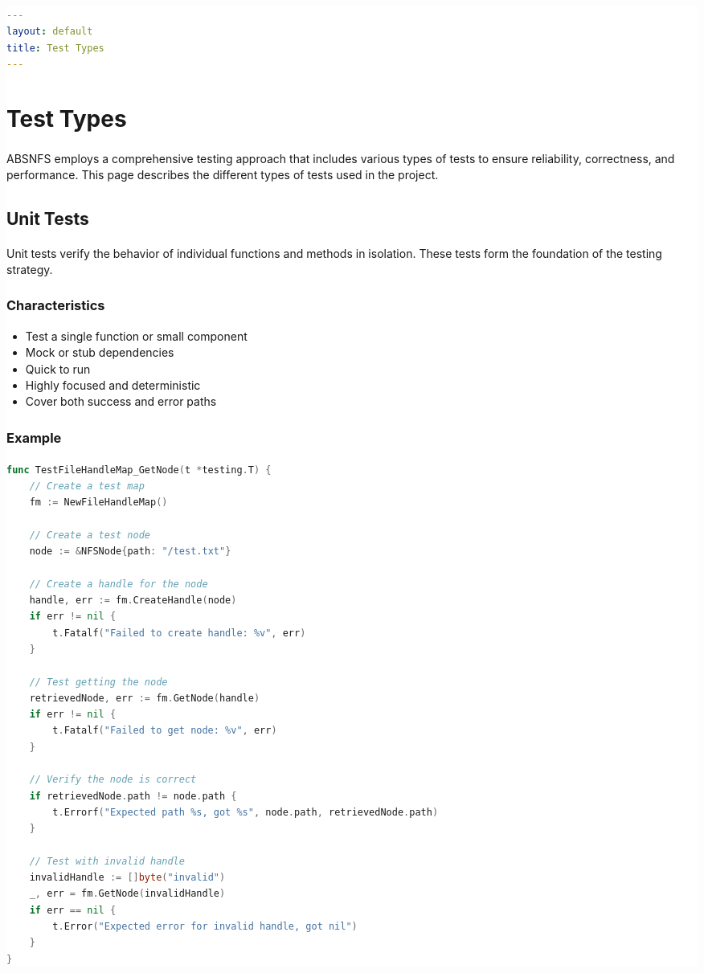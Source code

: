 ```yaml
---
layout: default
title: Test Types
---
```


# Test Types

ABSNFS employs a comprehensive testing approach that includes various types of tests to ensure reliability, correctness, and performance. This page describes the different types of tests used in the project.

## Unit Tests

Unit tests verify the behavior of individual functions and methods in isolation. These tests form the foundation of the testing strategy.

### Characteristics

- Test a single function or small component
- Mock or stub dependencies
- Quick to run
- Highly focused and deterministic
- Cover both success and error paths

### Example

```go
func TestFileHandleMap_GetNode(t *testing.T) {
    // Create a test map
    fm := NewFileHandleMap()
    
    // Create a test node
    node := &NFSNode{path: "/test.txt"}
    
    // Create a handle for the node
    handle, err := fm.CreateHandle(node)
    if err != nil {
        t.Fatalf("Failed to create handle: %v", err)
    }
    
    // Test getting the node
    retrievedNode, err := fm.GetNode(handle)
    if err != nil {
        t.Fatalf("Failed to get node: %v", err)
    }
    
    // Verify the node is correct
    if retrievedNode.path != node.path {
        t.Errorf("Expected path %s, got %s", node.path, retrievedNode.path)
    }
    
    // Test with invalid handle
    invalidHandle := []byte("invalid")
    _, err = fm.GetNode(invalidHandle)
    if err == nil {
        t.Error("Expected error for invalid handle, got nil")
    }
}
```
